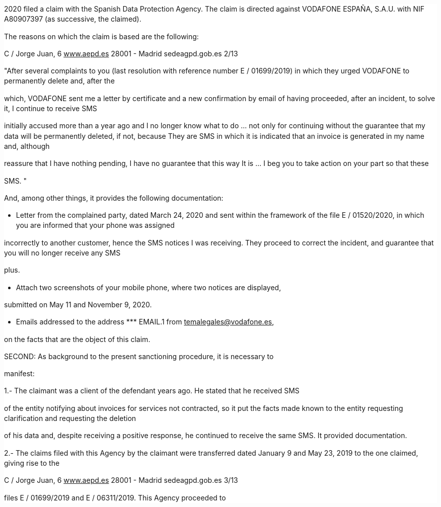 2020 filed a claim with the Spanish Data Protection Agency. The
claim is directed against VODAFONE ESPAÑA, S.A.U. with NIF A80907397 (as
successive, the claimed).

The reasons on which the claim is based are the following:

C / Jorge Juan, 6 www.aepd.es
28001 - Madrid sedeagpd.gob.es 2/13

"After several complaints to you (last resolution with reference number
E / 01699/2019) in which they urged VODAFONE to permanently delete and, after the

which, VODAFONE sent me a letter by certificate and a new confirmation by
email of having proceeded, after an incident, to solve it, I continue to receive SMS

initially accused more than a year ago and I no longer know what to do ... not only
for continuing without the guarantee that my data will be permanently deleted, if not, because
They are SMS in which it is indicated that an invoice is generated in my name and, although

reassure that I have nothing pending, I have no guarantee that this way
It is ... I beg you to take action on your part so that these

SMS. "

And, among other things, it provides the following documentation:

 - Letter from the complained party, dated March 24, 2020 and sent within the framework of the
file E / 01520/2020, in which you are informed that your phone was assigned

incorrectly to another customer, hence the SMS notices I was receiving.
They proceed to correct the incident, and guarantee that you will no longer receive any SMS

plus.

 - Attach two screenshots of your mobile phone, where two notices are displayed,

submitted on May 11 and November 9, 2020.

- Emails addressed to the address \*\*\* EMAIL.1 from temalegales@vodafone.es,

on the facts that are the object of this claim.

SECOND: As background to the present sanctioning procedure, it is necessary to

manifest:

1.- The claimant was a client of the defendant years ago. He stated that he received SMS

of the entity notifying about invoices for services not contracted, so it put the
facts made known to the entity requesting clarification and requesting the deletion

of his data and, despite receiving a positive response, he continued to receive the same
SMS. It provided documentation.

2.- The claims filed with this Agency by the claimant were transferred
dated January 9 and May 23, 2019 to the one claimed, giving rise to the

C / Jorge Juan, 6 www.aepd.es
28001 - Madrid sedeagpd.gob.es 3/13

files E / 01699/2019 and E / 06311/2019. This Agency proceeded to

